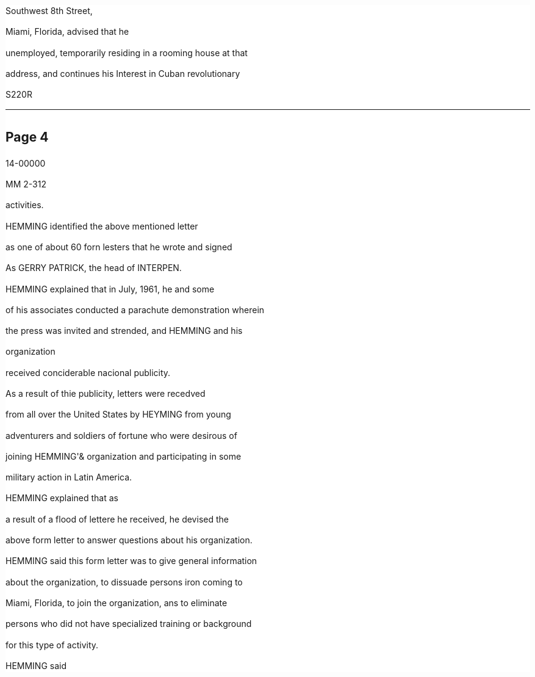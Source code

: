 Southwest 8th Street,

Miami, Florida, advised that he

unemployed, temporarily residing in a rooming house at that

address, and continues his Interest in Cuban revolutionary

S220R

---

## Page 4

14-00000

MM 2-312

activities.

HEMMING identified the above mentioned letter

as one of about 60 forn lesters that he wrote and signed

As GERRY PATRICK, the head of INTERPEN.

HEMMING explained that in July, 1961, he and some

of his associates conducted a parachute demonstration wherein

the press was invited and strended, and HEMMING and his

organization

received conciderable nacional publicity.

As a result of thie publicity, letters were recedved

from all over the United States by HEYMING from young

adventurers and soldiers of fortune who were desirous of

joining HEMMING'& organization and participating in some

military action in Latin America.

HEMMING explained that as

a result of a flood of lettere he received, he devised the

above form letter to answer questions about his organization.

HEMMING said this form letter was to give general information

about the organization, to dissuade persons iron coming to

Miami, Florida, to join the organization, ans to eliminate

persons who did not have specialized training or background

for this type of activity.

HEMMING said
